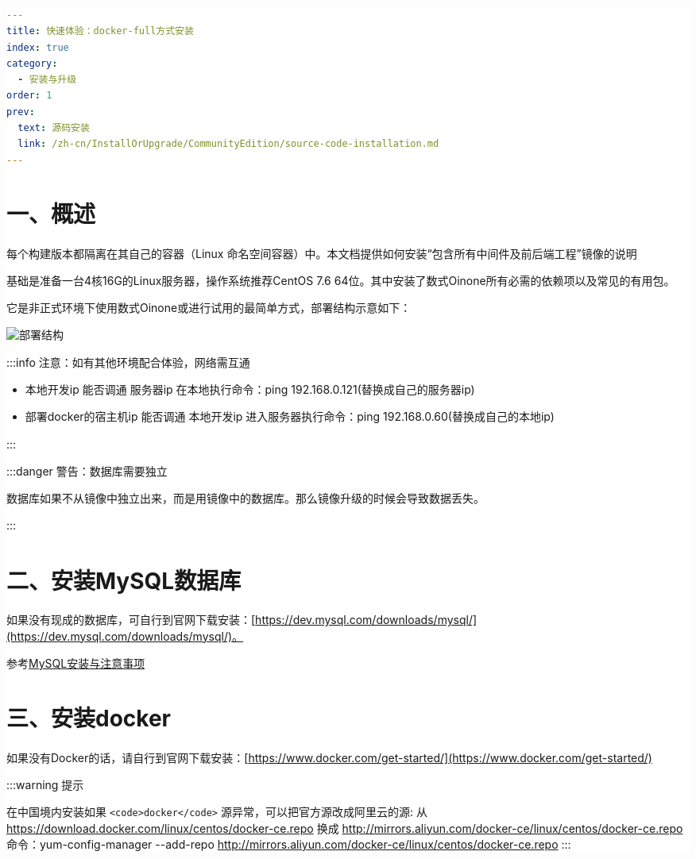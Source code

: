```yaml
---
title: 快速体验：docker-full方式安装
index: true
category:
  - 安装与升级
order: 1
prev:
  text: 源码安装
  link: /zh-cn/InstallOrUpgrade/CommunityEdition/source-code-installation.md
---
```

# 一、概述
每个构建版本都隔离在其自己的容器（Linux 命名空间容器）中。本文档提供如何安装“包含所有中间件及前后端工程”镜像的说明

基础是准备一台4核16G的Linux服务器，操作系统推荐CentOS 7.6 64位。其中安装了数式Oinone所有必需的依赖项以及常见的有用包。

它是非正式环境下使用数式Oinone或进行试用的最简单方式，部署结构示意如下：

![部署结构](https://oinone-jar.oss-cn-zhangjiakou.aliyuncs.com/welcome-document/Installation-and-Upgrade/Quick-experience%3ADocker-full-installation-method/bushujiegoushiyi.jpeg)

:::info 注意：如有其他环境配合体验，网络需互通

+ 本地开发ip   能否调通   服务器ip
在本地执行命令：ping 192.168.0.121(替换成自己的服务器ip)

+ 部署docker的宿主机ip 能否调通 本地开发ip
进入服务器执行命令：ping 192.168.0.60(替换成自己的本地ip)

:::

:::danger 警告：数据库需要独立

数据库如果不从镜像中独立出来，而是用镜像中的数据库。那么镜像升级的时候会导致数据丢失。

:::

# 二、安装MySQL数据库
如果没有现成的数据库，可自行到官网下载安装：[https://dev.mysql.com/downloads/mysql/](https://dev.mysql.com/downloads/mysql/)。

参考[MySQL安装与注意事项](/zh-cn/InstallOrUpgrade/Dev-ENV/MySQL-setup.md)

# 三、安装docker
如果没有Docker的话，请自行到官网下载安装：[https://www.docker.com/get-started/](https://www.docker.com/get-started/)

:::warning 提示

在中国境内安装如果 `<code>docker</code>` 源异常，可以把官方源改成阿里云的源:
从 https://download.docker.com/linux/centos/docker-ce.repo 换成 http://mirrors.aliyun.com/docker-ce/linux/centos/docker-ce.repo
命令：yum-config-manager --add-repo http://mirrors.aliyun.com/docker-ce/linux/centos/docker-ce.repo
:::
